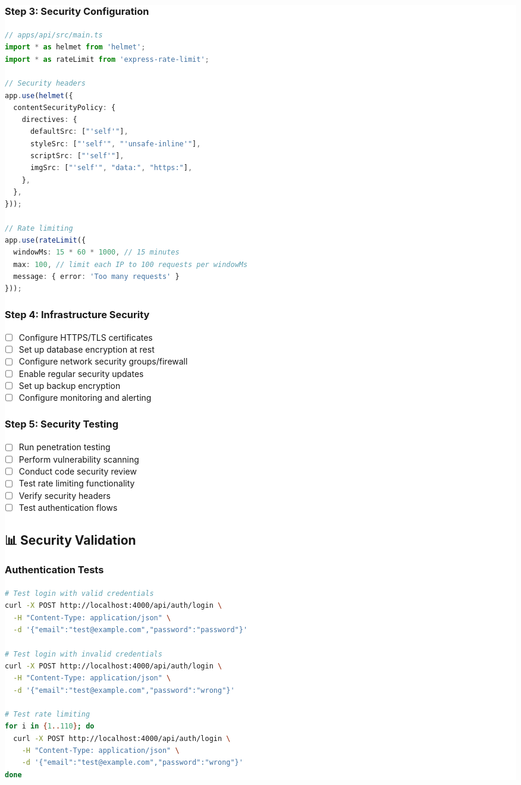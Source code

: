 ### **Step 3: Security Configuration**
```typescript
// apps/api/src/main.ts
import * as helmet from 'helmet';
import * as rateLimit from 'express-rate-limit';

// Security headers
app.use(helmet({
  contentSecurityPolicy: {
    directives: {
      defaultSrc: ["'self'"],
      styleSrc: ["'self'", "'unsafe-inline'"],
      scriptSrc: ["'self'"],
      imgSrc: ["'self'", "data:", "https:"],
    },
  },
}));

// Rate limiting
app.use(rateLimit({
  windowMs: 15 * 60 * 1000, // 15 minutes
  max: 100, // limit each IP to 100 requests per windowMs
  message: { error: 'Too many requests' }
}));
```

### **Step 4: Infrastructure Security**
- [ ] Configure HTTPS/TLS certificates
- [ ] Set up database encryption at rest
- [ ] Configure network security groups/firewall
- [ ] Enable regular security updates
- [ ] Set up backup encryption
- [ ] Configure monitoring and alerting

### **Step 5: Security Testing**
- [ ] Run penetration testing
- [ ] Perform vulnerability scanning
- [ ] Conduct code security review
- [ ] Test rate limiting functionality
- [ ] Verify security headers
- [ ] Test authentication flows

## 📊 **Security Validation**

### **Authentication Tests**
```bash
# Test login with valid credentials
curl -X POST http://localhost:4000/api/auth/login \
  -H "Content-Type: application/json" \
  -d '{"email":"test@example.com","password":"password"}'

# Test login with invalid credentials
curl -X POST http://localhost:4000/api/auth/login \
  -H "Content-Type: application/json" \
  -d '{"email":"test@example.com","password":"wrong"}'

# Test rate limiting
for i in {1..110}; do
  curl -X POST http://localhost:4000/api/auth/login \
    -H "Content-Type: application/json" \
    -d '{"email":"test@example.com","password":"wrong"}'
done
```